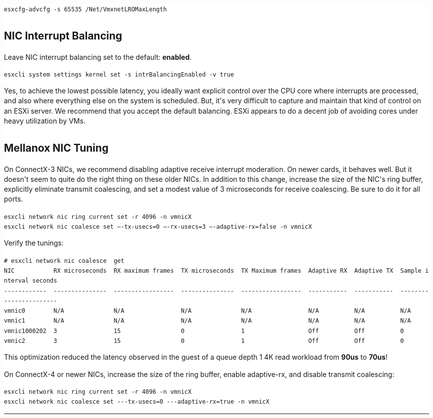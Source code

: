     esxcfg-advcfg -s 65535 /Net/VmxnetLROMaxLength

NIC Interrupt Balancing
-----------------------

Leave NIC interrupt balancing set to the default: **enabled**.

    esxcli system settings kernel set -s intrBalancingEnabled -v true

Yes, to achieve the lowest possible latency, you ideally want explicit control
over the CPU core where interrupts are processed, and also where everything
else on the system is scheduled. But, it's very difficult to capture and
maintain that kind of control on an ESXi server. We recommend that you accept
the default balancing. ESXi appears to do a decent job of avoiding cores under
heavy utilization by VMs.

Mellanox NIC Tuning
-------------------

On ConnectX-3 NICs, we recommend disabling adaptive receive interrupt
moderation. On newer cards, it behaves well. But it doesn't seem to quite do
the right thing on these older NICs. In addition to this change, increase the
size of the NIC's ring buffer, explicitly eliminate transmit coalescing, and
set a modest value of 3 microseconds for receive coalescing. Be sure to do it
for all ports.

    esxcli network nic ring current set -r 4096 -n vmnicX
    esxcli network nic coalesce set –-tx-usecs=0 –-rx-usecs=3 –-adaptive-rx=false -n vmnicX

Verify the tunings:

    # esxcli network nic coalesce  get
    NIC           RX microseconds  RX maximum frames  TX microseconds  TX Maximum frames  Adaptive RX  Adaptive TX  Sample interval seconds
    ------------  ---------------  -----------------  ---------------  -----------------  -----------  -----------  -----------------------
    vmnic0        N/A              N/A                N/A              N/A                N/A          N/A          N/A
    vmnic1        N/A              N/A                N/A              N/A                N/A          N/A          N/A
    vmnic1000202  3                15                 0                1                  Off          Off          0
    vmnic2        3                15                 0                1                  Off          Off          0


This optimization reduced the latency observed in the guest of a queue depth 1
4K read workload from **90us** to **70us**!

On ConnectX-4 or newer NICs, increase the size of the ring buffer, enable
adaptive-rx, and disable transmit coalescing:

    esxcli network nic ring current set -r 4096 -n vmnicX
    esxcli network nic coalesce set ---tx-usecs=0 ---adaptive-rx=true -n vmnicX

---
